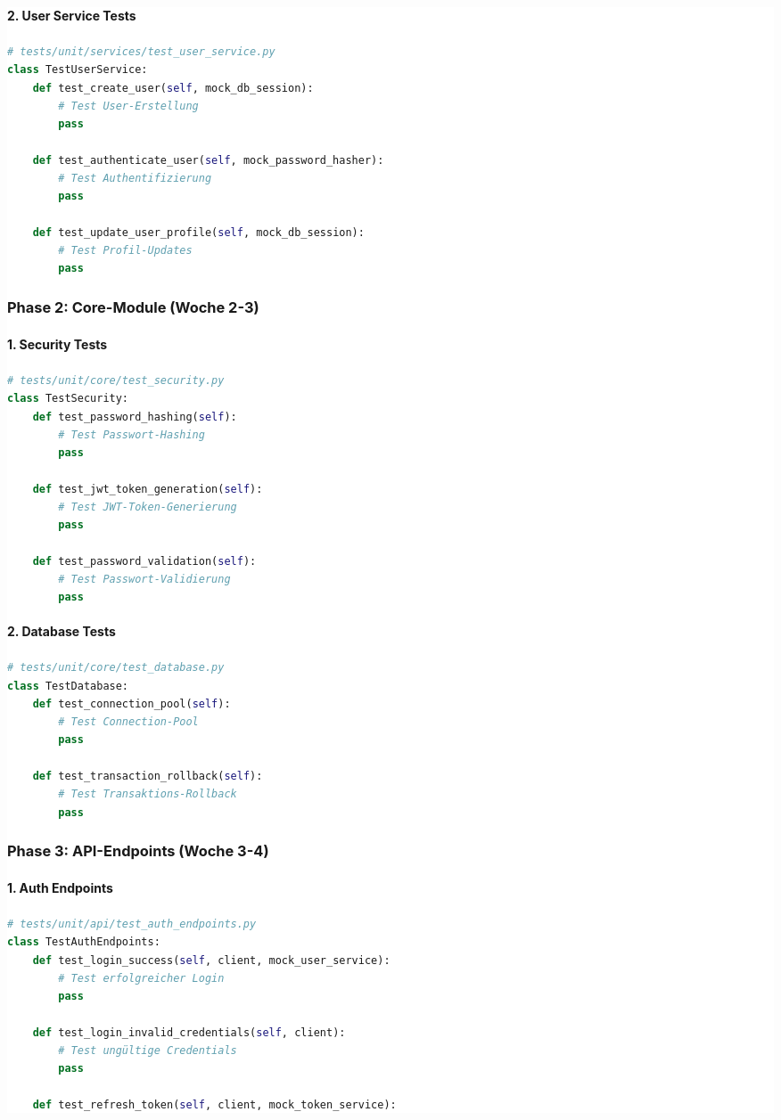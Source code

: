#### 2. User Service Tests
```python
# tests/unit/services/test_user_service.py
class TestUserService:
    def test_create_user(self, mock_db_session):
        # Test User-Erstellung
        pass
    
    def test_authenticate_user(self, mock_password_hasher):
        # Test Authentifizierung
        pass
    
    def test_update_user_profile(self, mock_db_session):
        # Test Profil-Updates
        pass
```

### Phase 2: Core-Module (Woche 2-3)

#### 1. Security Tests
```python
# tests/unit/core/test_security.py
class TestSecurity:
    def test_password_hashing(self):
        # Test Passwort-Hashing
        pass
    
    def test_jwt_token_generation(self):
        # Test JWT-Token-Generierung
        pass
    
    def test_password_validation(self):
        # Test Passwort-Validierung
        pass
```

#### 2. Database Tests
```python
# tests/unit/core/test_database.py
class TestDatabase:
    def test_connection_pool(self):
        # Test Connection-Pool
        pass
    
    def test_transaction_rollback(self):
        # Test Transaktions-Rollback
        pass
```

### Phase 3: API-Endpoints (Woche 3-4)

#### 1. Auth Endpoints
```python
# tests/unit/api/test_auth_endpoints.py
class TestAuthEndpoints:
    def test_login_success(self, client, mock_user_service):
        # Test erfolgreicher Login
        pass
    
    def test_login_invalid_credentials(self, client):
        # Test ungültige Credentials
        pass
    
    def test_refresh_token(self, client, mock_token_service):
```
